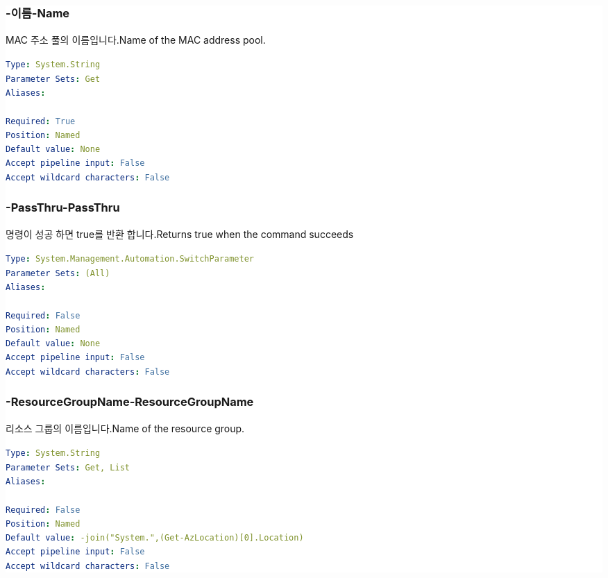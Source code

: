 ### <span data-ttu-id="4f8a5-124">-이름</span><span class="sxs-lookup"><span data-stu-id="4f8a5-124">-Name</span></span>
<span data-ttu-id="4f8a5-125">MAC 주소 풀의 이름입니다.</span><span class="sxs-lookup"><span data-stu-id="4f8a5-125">Name of the MAC address pool.</span></span>

```yaml
Type: System.String
Parameter Sets: Get
Aliases:

Required: True
Position: Named
Default value: None
Accept pipeline input: False
Accept wildcard characters: False

```

### <span data-ttu-id="4f8a5-126">-PassThru</span><span class="sxs-lookup"><span data-stu-id="4f8a5-126">-PassThru</span></span>
<span data-ttu-id="4f8a5-127">명령이 성공 하면 true를 반환 합니다.</span><span class="sxs-lookup"><span data-stu-id="4f8a5-127">Returns true when the command succeeds</span></span>

```yaml
Type: System.Management.Automation.SwitchParameter
Parameter Sets: (All)
Aliases:

Required: False
Position: Named
Default value: None
Accept pipeline input: False
Accept wildcard characters: False

```

### <span data-ttu-id="4f8a5-128">-ResourceGroupName</span><span class="sxs-lookup"><span data-stu-id="4f8a5-128">-ResourceGroupName</span></span>
<span data-ttu-id="4f8a5-129">리소스 그룹의 이름입니다.</span><span class="sxs-lookup"><span data-stu-id="4f8a5-129">Name of the resource group.</span></span>

```yaml
Type: System.String
Parameter Sets: Get, List
Aliases:

Required: False
Position: Named
Default value: -join("System.",(Get-AzLocation)[0].Location)
Accept pipeline input: False
Accept wildcard characters: False

```
